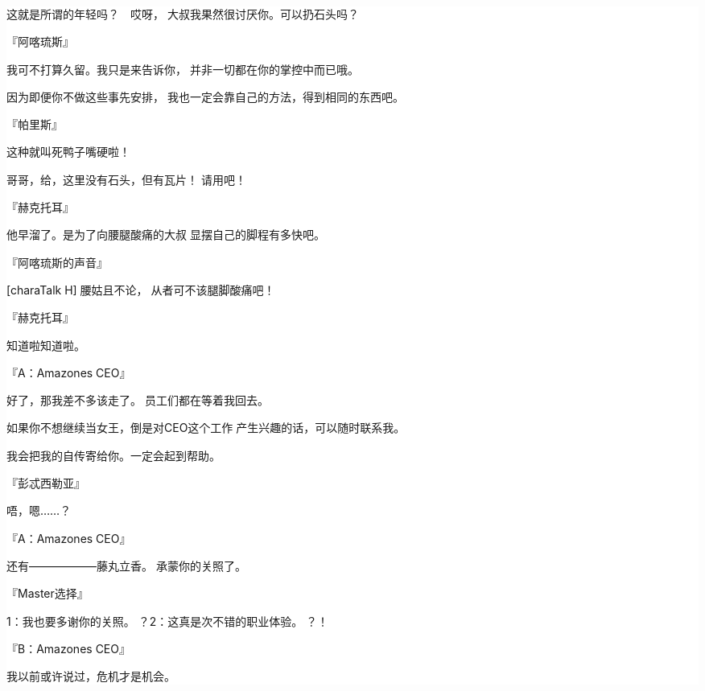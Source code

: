 这就是所谓的年轻吗？　哎呀，
大叔我果然很讨厌你。可以扔石头吗？

『阿喀琉斯』

我可不打算久留。我只是来告诉你，
并非一切都在你的掌控中而已哦。

因为即便你不做这些事先安排，
我也一定会靠自己的方法，得到相同的东西吧。

『帕里斯』

这种就叫死鸭子嘴硬啦！

哥哥，给，这里没有石头，但有瓦片！
请用吧！

『赫克托耳』

他早溜了。是为了向腰腿酸痛的大叔
显摆自己的脚程有多快吧。

『阿喀琉斯的声音』

[charaTalk H]
腰姑且不论，
从者可不该腿脚酸痛吧！

『赫克托耳』

知道啦知道啦。

『A：Amazones CEO』

好了，那我差不多该走了。
员工们都在等着我回去。

如果你不想继续当女王，倒是对CEO这个工作
产生兴趣的话，可以随时联系我。

我会把我的自传寄给你。一定会起到帮助。

『彭忒西勒亚』

唔，嗯……？

『A：Amazones CEO』

还有——————藤丸立香。
承蒙你的关照了。

『Master选择』

1：我也要多谢你的关照。
？2：这真是次不错的职业体验。
？！

『B：Amazones CEO』

我以前或许说过，危机才是机会。
